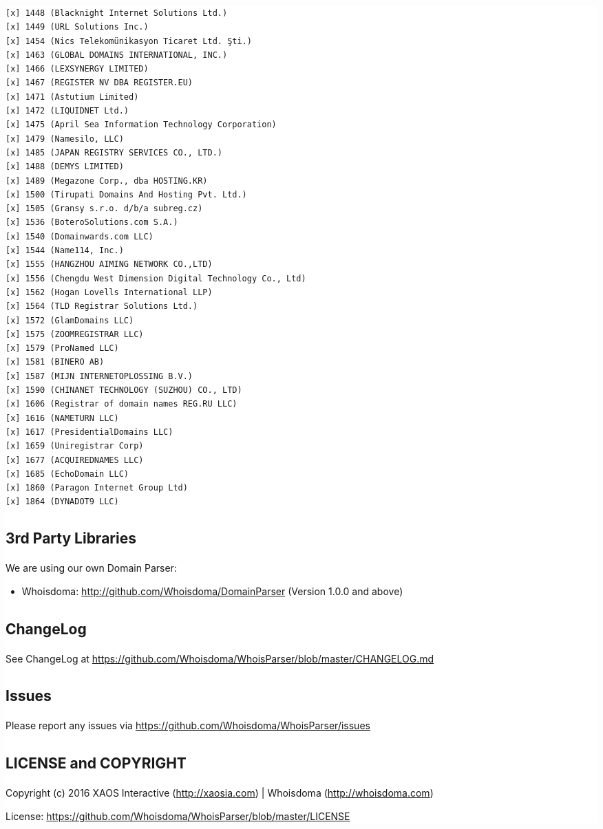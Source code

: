 ```
[x] 1448 (Blacknight Internet Solutions Ltd.)
[x] 1449 (URL Solutions Inc.)
[x] 1454 (Nics Telekomünikasyon Ticaret Ltd. Şti.)
[x] 1463 (GLOBAL DOMAINS INTERNATIONAL, INC.)
[x] 1466 (LEXSYNERGY LIMITED)
[x] 1467 (REGISTER NV DBA REGISTER.EU)
[x] 1471 (Astutium Limited)
[x] 1472 (LIQUIDNET Ltd.)
[x] 1475 (April Sea Information Technology Corporation)
[x] 1479 (Namesilo, LLC)
[x] 1485 (JAPAN REGISTRY SERVICES CO., LTD.)
[x] 1488 (DEMYS LIMITED)
[x] 1489 (Megazone Corp., dba HOSTING.KR)
[x] 1500 (Tirupati Domains And Hosting Pvt. Ltd.)
[x] 1505 (Gransy s.r.o. d/b/a subreg.cz)
[x] 1536 (BoteroSolutions.com S.A.)
[x] 1540 (Domainwards.com LLC)
[x] 1544 (Name114, Inc.)
[x] 1555 (HANGZHOU AIMING NETWORK CO.,LTD)
[x] 1556 (Chengdu West Dimension Digital Technology Co., Ltd)
[x] 1562 (Hogan Lovells International LLP)
[x] 1564 (TLD Registrar Solutions Ltd.)
[x] 1572 (GlamDomains LLC)
[x] 1575 (ZOOMREGISTRAR LLC)
[x] 1579 (ProNamed LLC)
[x] 1581 (BINERO AB)
[x] 1587 (MIJN INTERNETOPLOSSING B.V.)
[x] 1590 (CHINANET TECHNOLOGY (SUZHOU) CO., LTD)
[x] 1606 (Registrar of domain names REG.RU LLC)
[x] 1616 (NAMETURN LLC)
[x] 1617 (PresidentialDomains LLC)
[x] 1659 (Uniregistrar Corp)
[x] 1677 (ACQUIREDNAMES LLC)
[x] 1685 (EchoDomain LLC)
[x] 1860 (Paragon Internet Group Ltd)
[x] 1864 (DYNADOT9 LLC)
```

3rd Party Libraries
-------------------
We are using our own Domain Parser:
* Whoisdoma: http://github.com/Whoisdoma/DomainParser (Version 1.0.0 and above)

ChangeLog
---------
See ChangeLog at https://github.com/Whoisdoma/WhoisParser/blob/master/CHANGELOG.md

Issues
------
Please report any issues via https://github.com/Whoisdoma/WhoisParser/issues

LICENSE and COPYRIGHT
-----------------------
Copyright (c) 2016 XAOS Interactive (http://xaosia.com) | Whoisdoma (http://whoisdoma.com)

License: https://github.com/Whoisdoma/WhoisParser/blob/master/LICENSE
